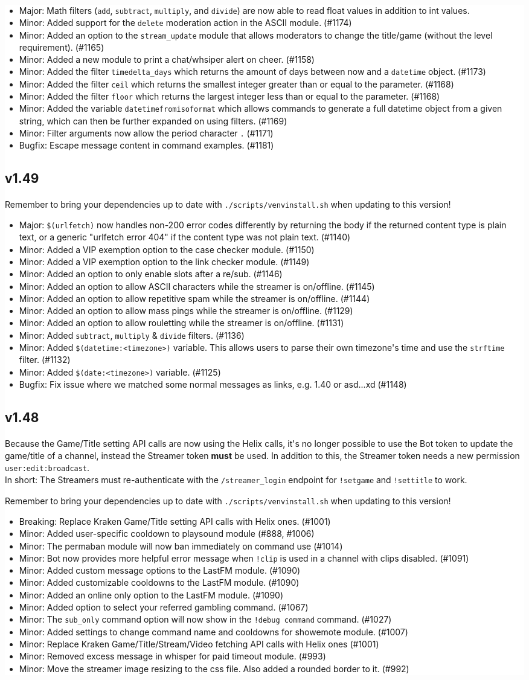 - Major: Math filters (`add`, `subtract`, `multiply`, and `divide`) are now able to read float values in addition to int values.
- Minor: Added support for the `delete` moderation action in the ASCII module. (#1174)
- Minor: Added an option to the `stream_update` module that allows moderators to change the title/game (without the level requirement). (#1165)
- Minor: Added a new module to print a chat/whsiper alert on cheer. (#1158)
- Minor: Added the filter `timedelta_days` which returns the amount of days between now and a `datetime` object. (#1173)
- Minor: Added the filter `ceil` which returns the smallest integer greater than or equal to the parameter. (#1168)
- Minor: Added the filter `floor` which returns the largest integer less than or equal to the parameter. (#1168)
- Minor: Added the variable `datetimefromisoformat` which allows commands to generate a full datetime object from a given string, which can then be further expanded on using filters. (#1169)
- Minor: Filter arguments now allow the period character `.` (#1171)
- Bugfix: Escape message content in command examples. (#1181)

## v1.49

Remember to bring your dependencies up to date with `./scripts/venvinstall.sh` when updating to this version!

- Major: `$(urlfetch)` now handles non-200 error codes differently by returning the body if the returned content type is plain text, or a generic "urlfetch error 404" if the content type was not plain text. (#1140)
- Minor: Added a VIP exemption option to the case checker module. (#1150)
- Minor: Added a VIP exemption option to the link checker module. (#1149)
- Minor: Added an option to only enable slots after a re/sub. (#1146)
- Minor: Added an option to allow ASCII characters while the streamer is on/offline. (#1145)
- Minor: Added an option to allow repetitive spam while the streamer is on/offline. (#1144)
- Minor: Added an option to allow mass pings while the streamer is on/offline. (#1129)
- Minor: Added an option to allow rouletting while the streamer is on/offline. (#1131)
- Minor: Added `subtract`, `multiply` & `divide` filters. (#1136)
- Minor: Added `$(datetime:<timezone>)` variable. This allows users to parse their own timezone's time and use the `strftime` filter. (#1132)
- Minor: Added `$(date:<timezone>)` variable. (#1125)
- Bugfix: Fix issue where we matched some normal messages as links, e.g. 1.40 or asd...xd (#1148)

## v1.48

Because the Game/Title setting API calls are now using the Helix calls, it's no longer possible to use the Bot token to update the game/title of a channel, instead the Streamer token **must** be used. In addition to this, the Streamer token needs a new permission `user:edit:broadcast`.  
In short: The Streamers must re-authenticate with the `/streamer_login` endpoint for `!setgame` and `!settitle` to work.

Remember to bring your dependencies up to date with `./scripts/venvinstall.sh` when updating to this version!

- Breaking: Replace Kraken Game/Title setting API calls with Helix ones. (#1001)
- Minor: Added user-specific cooldown to playsound module (#888, #1006)
- Minor: The permaban module will now ban immediately on command use (#1014)
- Minor: Bot now provides more helpful error message when `!clip` is used in a channel with clips disabled. (#1091)
- Minor: Added custom message options to the LastFM module. (#1090)
- Minor: Added customizable cooldowns to the LastFM module. (#1090)
- Minor: Added an online only option to the LastFM module. (#1090)
- Minor: Added option to select your referred gambling command. (#1067)
- Minor: The `sub_only` command option will now show in the `!debug command` command. (#1027)
- Minor: Added settings to change command name and cooldowns for showemote module. (#1007)
- Minor: Replace Kraken Game/Title/Stream/Video fetching API calls with Helix ones (#1001)
- Minor: Removed excess message in whisper for paid timeout module. (#993)
- Minor: Move the streamer image resizing to the css file. Also added a rounded border to it. (#992)